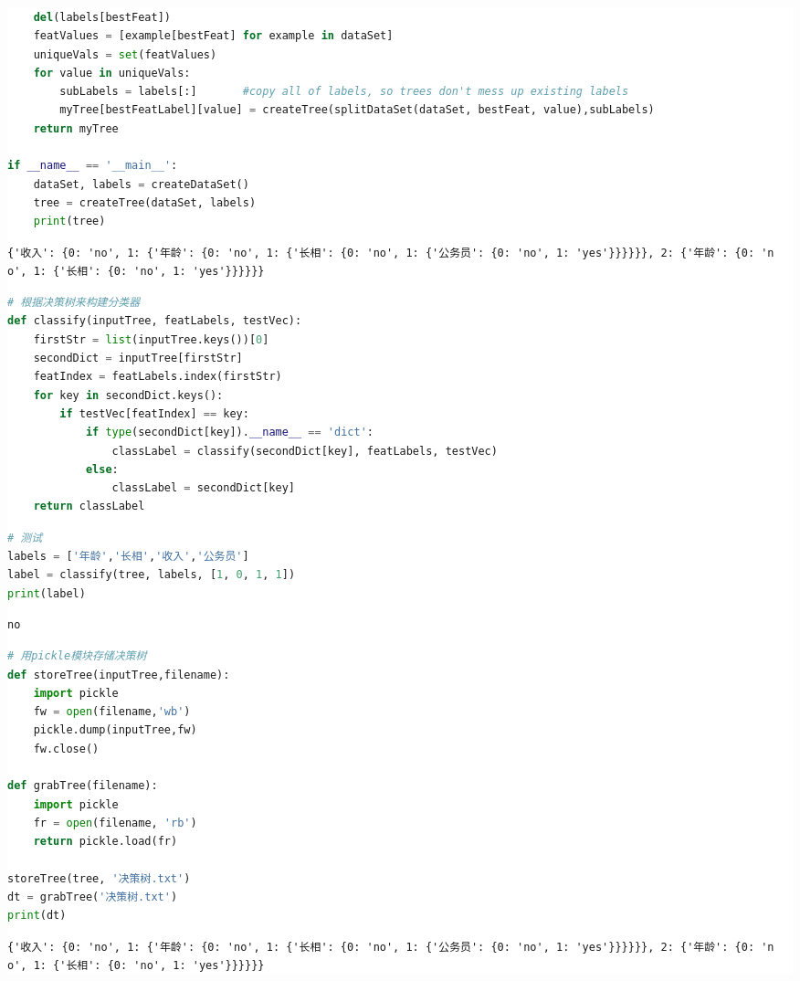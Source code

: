 ```python
    del(labels[bestFeat])
    featValues = [example[bestFeat] for example in dataSet]
    uniqueVals = set(featValues)
    for value in uniqueVals:
        subLabels = labels[:]       #copy all of labels, so trees don't mess up existing labels
        myTree[bestFeatLabel][value] = createTree(splitDataSet(dataSet, bestFeat, value),subLabels)
    return myTree  

if __name__ == '__main__':
    dataSet, labels = createDataSet()
    tree = createTree(dataSet, labels)
    print(tree)
```

    {'收入': {0: 'no', 1: {'年龄': {0: 'no', 1: {'长相': {0: 'no', 1: {'公务员': {0: 'no', 1: 'yes'}}}}}}, 2: {'年龄': {0: 'no', 1: {'长相': {0: 'no', 1: 'yes'}}}}}}



```python
# 根据决策树来构建分类器
def classify(inputTree, featLabels, testVec):
    firstStr = list(inputTree.keys())[0]
    secondDict = inputTree[firstStr]
    featIndex = featLabels.index(firstStr)
    for key in secondDict.keys():
        if testVec[featIndex] == key:
            if type(secondDict[key]).__name__ == 'dict':
                classLabel = classify(secondDict[key], featLabels, testVec)
            else:
                classLabel = secondDict[key]
    return classLabel
```


```python
# 测试
labels = ['年龄','长相','收入','公务员']
label = classify(tree, labels, [1, 0, 1, 1])
print(label)
```

    no



```python
# 用pickle模块存储决策树
def storeTree(inputTree,filename):
    import pickle
    fw = open(filename,'wb')
    pickle.dump(inputTree,fw)
    fw.close()

def grabTree(filename):
    import pickle
    fr = open(filename, 'rb')
    return pickle.load(fr)

storeTree(tree, '决策树.txt')
dt = grabTree('决策树.txt')
print(dt)

```

    {'收入': {0: 'no', 1: {'年龄': {0: 'no', 1: {'长相': {0: 'no', 1: {'公务员': {0: 'no', 1: 'yes'}}}}}}, 2: {'年龄': {0: 'no', 1: {'长相': {0: 'no', 1: 'yes'}}}}}}

